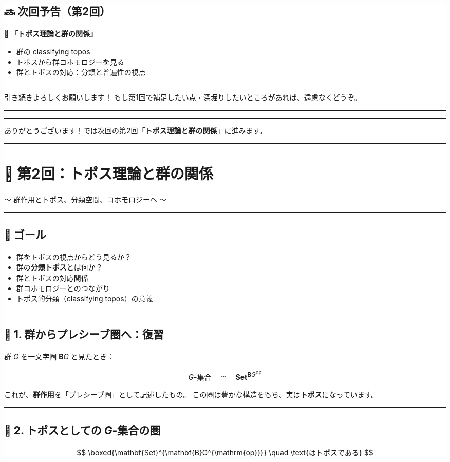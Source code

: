 
## 🔜 次回予告（第2回）

📘 **「トポス理論と群の関係」**

* 群の classifying topos
* トポスから群コホモロジーを見る
* 群とトポスの対応：分類と普遍性の視点

---

引き続きよろしくお願いします！
もし第1回で補足したい点・深堀りしたいところがあれば、遠慮なくどうぞ。


---
---

ありがとうございます！では次回の第2回「**トポス理論と群の関係**」に進みます。

---

# 📘 第2回：トポス理論と群の関係

〜 群作用とトポス、分類空間、コホモロジーへ 〜

---

## 🎯 ゴール

* 群をトポスの視点からどう見るか？
* 群の**分類トポス**とは何か？
* 群とトポスの対応関係
* 群コホモロジーとのつながり
* トポス的分類（classifying topos）の意義

---

## 🔹 1. 群からプレシーブ圏へ：復習

群 $G$ を一文字圏 $\mathbf{B}G$ と見たとき：

$$
G\text{-集合} \quad \cong \quad \mathbf{Set}^{\mathbf{B}G^{\mathrm{op}}}
$$

これが、**群作用**を「プレシーブ圏」として記述したもの。
この圏は豊かな構造をもち、実は**トポス**になっています。

---

## 🔸 2. トポスとしての $G$-集合の圏

$$
\boxed{\mathbf{Set}^{\mathbf{B}G^{\mathrm{op}}}} \quad \text{はトポスである}
$$
